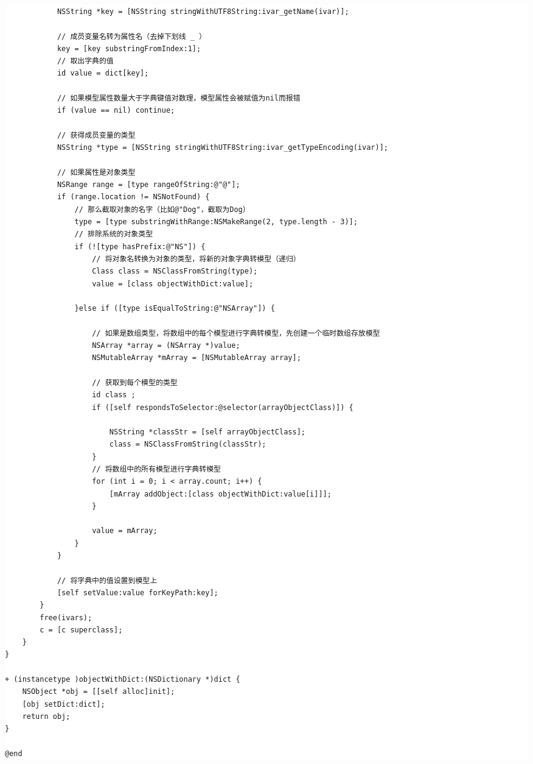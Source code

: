 ```
            NSString *key = [NSString stringWithUTF8String:ivar_getName(ivar)];

            // 成员变量名转为属性名（去掉下划线 _ ）
            key = [key substringFromIndex:1];
            // 取出字典的值
            id value = dict[key];

            // 如果模型属性数量大于字典键值对数理，模型属性会被赋值为nil而报错
            if (value == nil) continue;

            // 获得成员变量的类型
            NSString *type = [NSString stringWithUTF8String:ivar_getTypeEncoding(ivar)];

            // 如果属性是对象类型
            NSRange range = [type rangeOfString:@"@"];
            if (range.location != NSNotFound) {
                // 那么截取对象的名字（比如@"Dog"，截取为Dog）
                type = [type substringWithRange:NSMakeRange(2, type.length - 3)];
                // 排除系统的对象类型
                if (![type hasPrefix:@"NS"]) {
                    // 将对象名转换为对象的类型，将新的对象字典转模型（递归）
                    Class class = NSClassFromString(type);
                    value = [class objectWithDict:value];

                }else if ([type isEqualToString:@"NSArray"]) {

                    // 如果是数组类型，将数组中的每个模型进行字典转模型，先创建一个临时数组存放模型
                    NSArray *array = (NSArray *)value;
                    NSMutableArray *mArray = [NSMutableArray array];

                    // 获取到每个模型的类型
                    id class ;
                    if ([self respondsToSelector:@selector(arrayObjectClass)]) {

                        NSString *classStr = [self arrayObjectClass];
                        class = NSClassFromString(classStr);
                    }
                    // 将数组中的所有模型进行字典转模型
                    for (int i = 0; i < array.count; i++) {
                        [mArray addObject:[class objectWithDict:value[i]]];
                    }

                    value = mArray;
                }
            }

            // 将字典中的值设置到模型上
            [self setValue:value forKeyPath:key];
        }
        free(ivars);
        c = [c superclass];
    }
}

+ (instancetype )objectWithDict:(NSDictionary *)dict {
    NSObject *obj = [[self alloc]init];
    [obj setDict:dict];
    return obj;
}

@end
```
